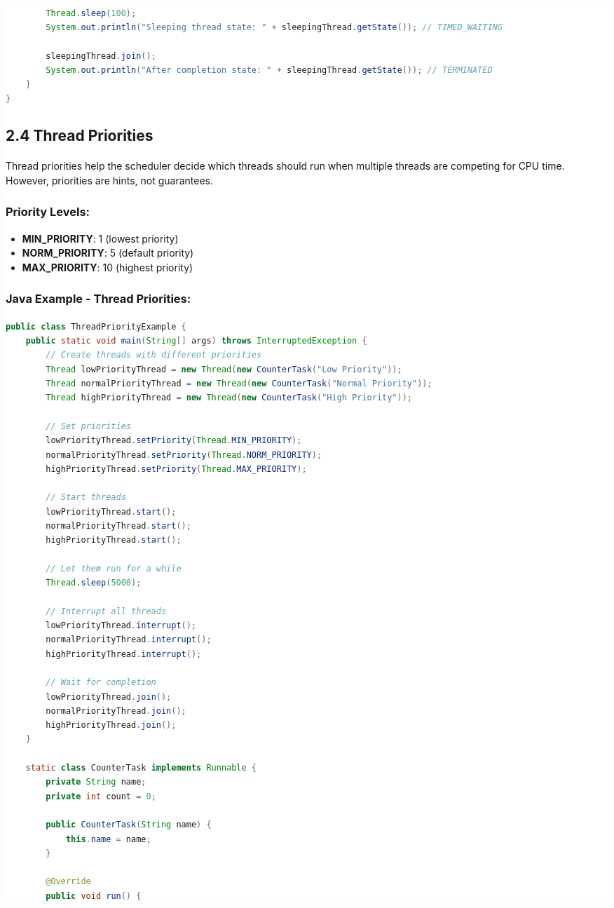 ```java
        Thread.sleep(100);
        System.out.println("Sleeping thread state: " + sleepingThread.getState()); // TIMED_WAITING
        
        sleepingThread.join();
        System.out.println("After completion state: " + sleepingThread.getState()); // TERMINATED
    }
}
```

## 2.4 Thread Priorities

Thread priorities help the scheduler decide which threads should run when multiple threads are competing for CPU time. However, priorities are hints, not guarantees.

### Priority Levels:
- **MIN_PRIORITY**: 1 (lowest priority)
- **NORM_PRIORITY**: 5 (default priority)
- **MAX_PRIORITY**: 10 (highest priority)

### Java Example - Thread Priorities:
```java
public class ThreadPriorityExample {
    public static void main(String[] args) throws InterruptedException {
        // Create threads with different priorities
        Thread lowPriorityThread = new Thread(new CounterTask("Low Priority"));
        Thread normalPriorityThread = new Thread(new CounterTask("Normal Priority"));
        Thread highPriorityThread = new Thread(new CounterTask("High Priority"));
        
        // Set priorities
        lowPriorityThread.setPriority(Thread.MIN_PRIORITY);
        normalPriorityThread.setPriority(Thread.NORM_PRIORITY);
        highPriorityThread.setPriority(Thread.MAX_PRIORITY);
        
        // Start threads
        lowPriorityThread.start();
        normalPriorityThread.start();
        highPriorityThread.start();
        
        // Let them run for a while
        Thread.sleep(5000);
        
        // Interrupt all threads
        lowPriorityThread.interrupt();
        normalPriorityThread.interrupt();
        highPriorityThread.interrupt();
        
        // Wait for completion
        lowPriorityThread.join();
        normalPriorityThread.join();
        highPriorityThread.join();
    }
    
    static class CounterTask implements Runnable {
        private String name;
        private int count = 0;
        
        public CounterTask(String name) {
            this.name = name;
        }
        
        @Override
        public void run() {
```